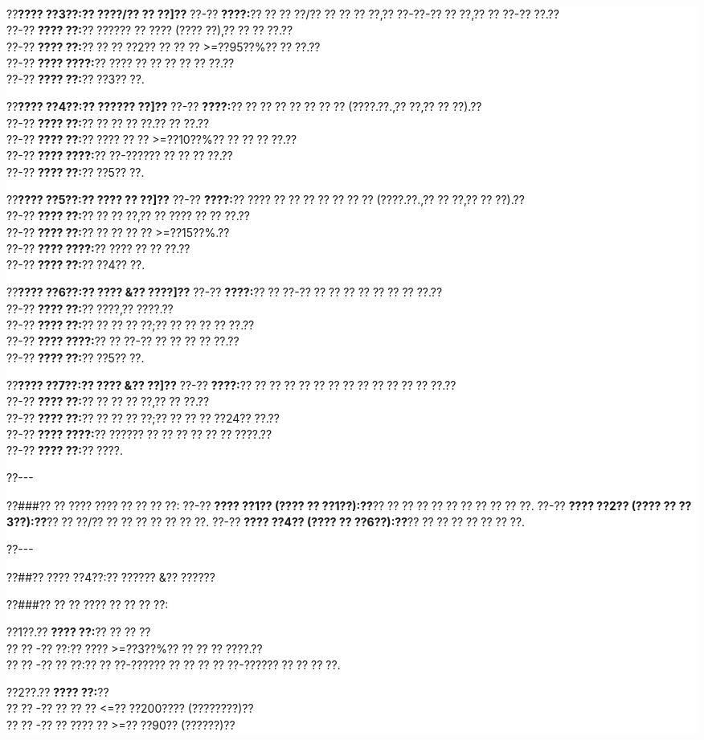 ??**???? ??3??:?? ????/?? ?? ??]??**
??-?? **????:**?? ?? ?? ??/?? ?? ?? ?? ??,?? ??-??-?? ?? ??,?? ?? ??-?? ??.??  
??-?? **???? ??:**?? ?????? ?? ???? (???? ??),?? ?? ?? ??.??  
??-?? **???? ??:**?? ?? ?? ??2?? ?? ?? ?? >=??95??%?? ?? ??.??  
??-?? **???? ????:**?? ???? ?? ?? ?? ?? ?? ??.??  
??-?? **???? ??:**?? ??3?? ??.

??**???? ??4??:?? ?????? ??]??**
??-?? **????:**?? ?? ?? ?? ?? ?? ?? ?? (????.??.,?? ??,?? ?? ??).??  
??-?? **???? ??:**?? ?? ?? ?? ??.?? ?? ??.??  
??-?? **???? ??:**?? ???? ?? ?? >=??10??%?? ?? ?? ?? ??.??  
??-?? **???? ????:**?? ??-?????? ?? ?? ?? ??.??  
??-?? **???? ??:**?? ??5?? ??.

??**???? ??5??:?? ???? ?? ??]??**
??-?? **????:**?? ???? ?? ?? ?? ?? ?? ?? ?? (????.??.,?? ?? ??,?? ?? ??).??  
??-?? **???? ??:**?? ?? ?? ??,?? ?? ???? ?? ?? ??.??  
??-?? **???? ??:**?? ?? ?? ?? ?? >=??15??%.??  
??-?? **???? ????:**?? ???? ?? ?? ??.??  
??-?? **???? ??:**?? ??4?? ??.

??**???? ??6??:?? ???? &?? ????]??**
??-?? **????:**?? ?? ??-?? ?? ?? ?? ?? ?? ?? ?? ??.??  
??-?? **???? ??:**?? ????,?? ????.??  
??-?? **???? ??:**?? ?? ?? ?? ??;?? ?? ?? ?? ?? ??.??  
??-?? **???? ????:**?? ?? ??-?? ?? ?? ?? ?? ??.??  
??-?? **???? ??:**?? ??5?? ??.

??**???? ??7??:?? ???? &?? ??]??**
??-?? **????:**?? ?? ?? ?? ?? ?? ?? ?? ?? ?? ?? ?? ?? ??.??  
??-?? **???? ??:**?? ?? ?? ?? ??,?? ?? ??.??  
??-?? **???? ??:**?? ?? ?? ?? ??;?? ?? ?? ?? ??24?? ??.??  
??-?? **???? ????:**?? ?????? ?? ?? ?? ?? ?? ?? ????.??  
??-?? **???? ??:**?? ????.

??---

??###?? ?? ????
???? ?? ?? ?? ??:
??-?? **???? ??1?? (???? ?? ??1??):??**?? ?? ?? ?? ?? ?? ?? ?? ?? ?? ??.
??-?? **???? ??2?? (???? ?? ??3??):??**?? ?? ??/?? ?? ?? ?? ?? ?? ?? ??.
??-?? **???? ??4?? (???? ?? ??6??):??**?? ?? ?? ?? ?? ?? ?? ??.

??---

??##?? ???? ??4??:?? ?????? &?? ??????

??###?? ?? ??
???? ?? ?? ?? ??:

??1??.?? **???? ??:**?? ?? ?? ??  
??  ?? -?? ??:?? ???? >=??3??%?? ?? ?? ?? ????.??  
??  ?? -?? ?? ??:?? ?? ??-?????? ?? ?? ?? ?? ??-?????? ?? ?? ?? ??.

??2??.?? **???? ??:**??  
??  ?? -?? ?? ?? ?? <=?? ??200???? (????????)??  
??  ?? -?? ?? ???? ?? >=?? ??90?? (??????)??  
